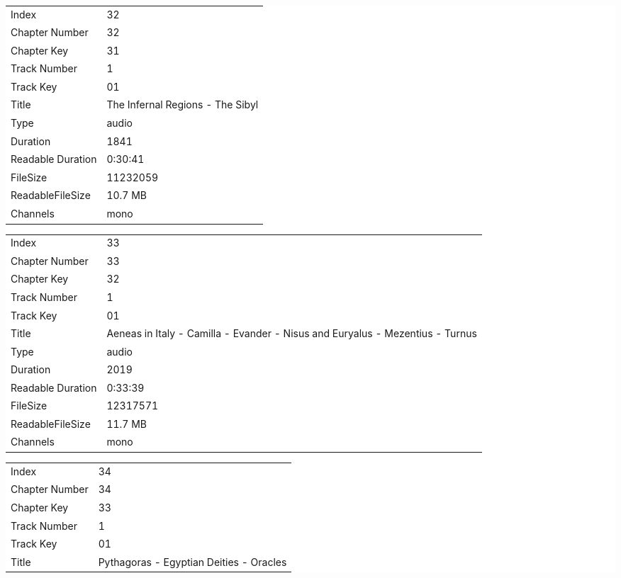|  |  |
| - | - |
| Index | 32 |
| Chapter Number | 32 |
| Chapter Key | 31 |
| Track Number | 1 |
| Track Key | 01 |
| Title | The Infernal Regions - The Sibyl |
| Type | audio |
| Duration | 1841 |
| Readable Duration | 0:30:41 |
| FileSize | 11232059 |
| ReadableFileSize | 10.7 MB |
| Channels | mono |

|  |  |
| - | - |
| Index | 33 |
| Chapter Number | 33 |
| Chapter Key | 32 |
| Track Number | 1 |
| Track Key | 01 |
| Title | Aeneas in Italy - Camilla - Evander - Nisus and Euryalus - Mezentius - Turnus |
| Type | audio |
| Duration | 2019 |
| Readable Duration | 0:33:39 |
| FileSize | 12317571 |
| ReadableFileSize | 11.7 MB |
| Channels | mono |

|  |  |
| - | - |
| Index | 34 |
| Chapter Number | 34 |
| Chapter Key | 33 |
| Track Number | 1 |
| Track Key | 01 |
| Title | Pythagoras - Egyptian Deities - Oracles |